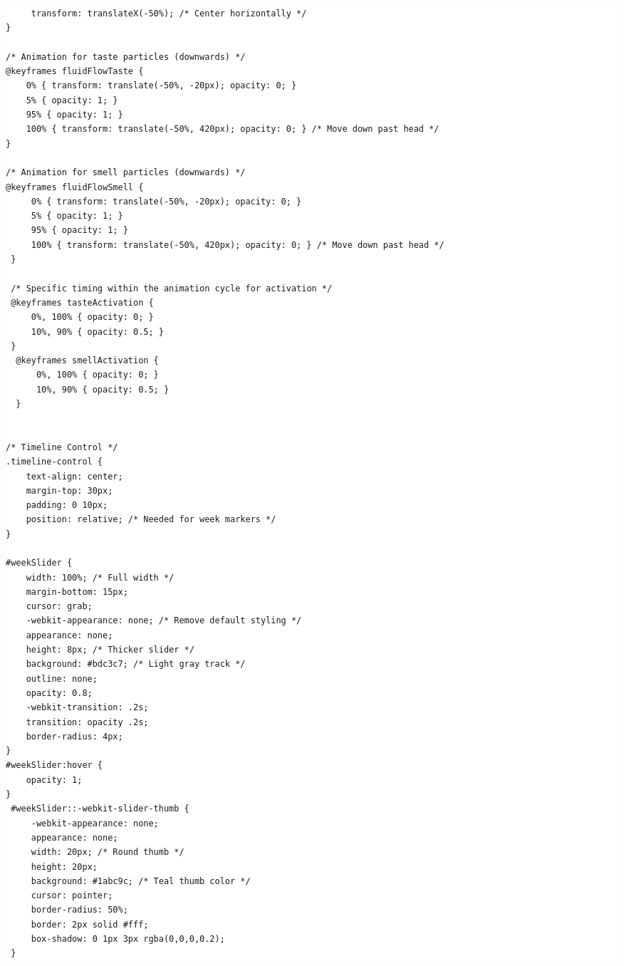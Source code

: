          transform: translateX(-50%); /* Center horizontally */
    }

    /* Animation for taste particles (downwards) */
    @keyframes fluidFlowTaste {
        0% { transform: translate(-50%, -20px); opacity: 0; }
        5% { opacity: 1; }
        95% { opacity: 1; }
        100% { transform: translate(-50%, 420px); opacity: 0; } /* Move down past head */
    }

    /* Animation for smell particles (downwards) */
    @keyframes fluidFlowSmell {
         0% { transform: translate(-50%, -20px); opacity: 0; }
         5% { opacity: 1; }
         95% { opacity: 1; }
         100% { transform: translate(-50%, 420px); opacity: 0; } /* Move down past head */
     }

     /* Specific timing within the animation cycle for activation */
     @keyframes tasteActivation {
         0%, 100% { opacity: 0; }
         10%, 90% { opacity: 0.5; }
     }
      @keyframes smellActivation {
          0%, 100% { opacity: 0; }
          10%, 90% { opacity: 0.5; }
      }


    /* Timeline Control */
    .timeline-control {
        text-align: center;
        margin-top: 30px;
        padding: 0 10px;
        position: relative; /* Needed for week markers */
    }

    #weekSlider {
        width: 100%; /* Full width */
        margin-bottom: 15px;
        cursor: grab;
        -webkit-appearance: none; /* Remove default styling */
        appearance: none;
        height: 8px; /* Thicker slider */
        background: #bdc3c7; /* Light gray track */
        outline: none;
        opacity: 0.8;
        -webkit-transition: .2s;
        transition: opacity .2s;
        border-radius: 4px;
    }
    #weekSlider:hover {
        opacity: 1;
    }
     #weekSlider::-webkit-slider-thumb {
         -webkit-appearance: none;
         appearance: none;
         width: 20px; /* Round thumb */
         height: 20px;
         background: #1abc9c; /* Teal thumb color */
         cursor: pointer;
         border-radius: 50%;
         border: 2px solid #fff;
         box-shadow: 0 1px 3px rgba(0,0,0,0.2);
     }